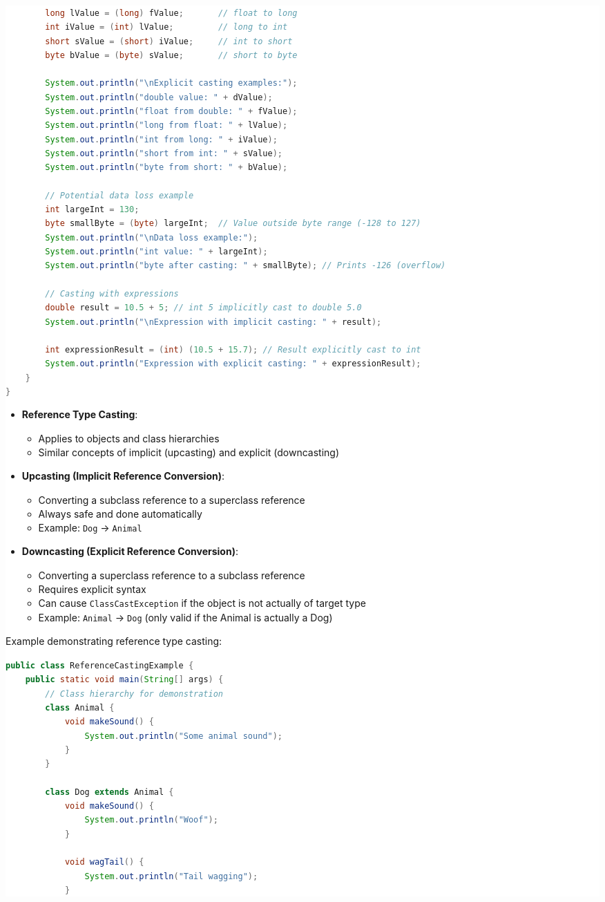 ```java
        long lValue = (long) fValue;       // float to long
        int iValue = (int) lValue;         // long to int
        short sValue = (short) iValue;     // int to short
        byte bValue = (byte) sValue;       // short to byte
        
        System.out.println("\nExplicit casting examples:");
        System.out.println("double value: " + dValue);
        System.out.println("float from double: " + fValue);
        System.out.println("long from float: " + lValue);
        System.out.println("int from long: " + iValue);
        System.out.println("short from int: " + sValue);
        System.out.println("byte from short: " + bValue);
        
        // Potential data loss example
        int largeInt = 130;
        byte smallByte = (byte) largeInt;  // Value outside byte range (-128 to 127)
        System.out.println("\nData loss example:");
        System.out.println("int value: " + largeInt);
        System.out.println("byte after casting: " + smallByte); // Prints -126 (overflow)
        
        // Casting with expressions
        double result = 10.5 + 5; // int 5 implicitly cast to double 5.0
        System.out.println("\nExpression with implicit casting: " + result);
        
        int expressionResult = (int) (10.5 + 15.7); // Result explicitly cast to int
        System.out.println("Expression with explicit casting: " + expressionResult);
    }
}
```

* **Reference Type Casting**:
  * Applies to objects and class hierarchies
  * Similar concepts of implicit (upcasting) and explicit (downcasting)

* **Upcasting (Implicit Reference Conversion)**:
  * Converting a subclass reference to a superclass reference
  * Always safe and done automatically
  * Example: `Dog` → `Animal`

* **Downcasting (Explicit Reference Conversion)**:
  * Converting a superclass reference to a subclass reference
  * Requires explicit syntax
  * Can cause `ClassCastException` if the object is not actually of target type
  * Example: `Animal` → `Dog` (only valid if the Animal is actually a Dog)

Example demonstrating reference type casting:

```java
public class ReferenceCastingExample {
    public static void main(String[] args) {
        // Class hierarchy for demonstration
        class Animal {
            void makeSound() {
                System.out.println("Some animal sound");
            }
        }
        
        class Dog extends Animal {
            void makeSound() {
                System.out.println("Woof");
            }
            
            void wagTail() {
                System.out.println("Tail wagging");
            }
```